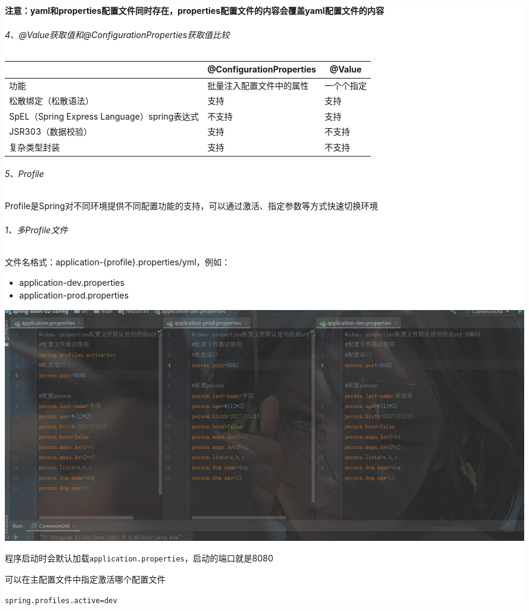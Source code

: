 **注意：yaml和properties配置文件同时存在，properties配置文件的内容会覆盖yaml配置文件的内容**

###### 4、@Value获取值和@ConfigurationProperties获取值比较

|                                             | @ConfigurationProperties | @Value     |
| ------------------------------------------- | ------------------------ | ---------- |
| 功能                                        | 批量注入配置文件中的属性 | 一个个指定 |
| 松散绑定（松散语法）                        | 支持                     | 支持       |
| SpEL（Spring Express Language）spring表达式 | 不支持                   | 支持       |
| JSR303（数据校验）                          | 支持                     | 不支持     |
| 复杂类型封装                                | 支持                     | 不支持     |

###### 5、Profile

Profile是Spring对不同环境提供不同配置功能的支持，可以通过激活、指定参数等方式快速切换环境

###### 	1、多Profile文件	

文件名格式：application-{profile}.properties/yml，例如：

- application-dev.properties
- application-prod.properties

![image-20200701201502912](images/image-20200701201502912.png)

程序启动时会默认加载`application.properties`，启动的端口就是8080

可以在主配置文件中指定激活哪个配置文件

```properties
spring.profiles.active=dev
```
